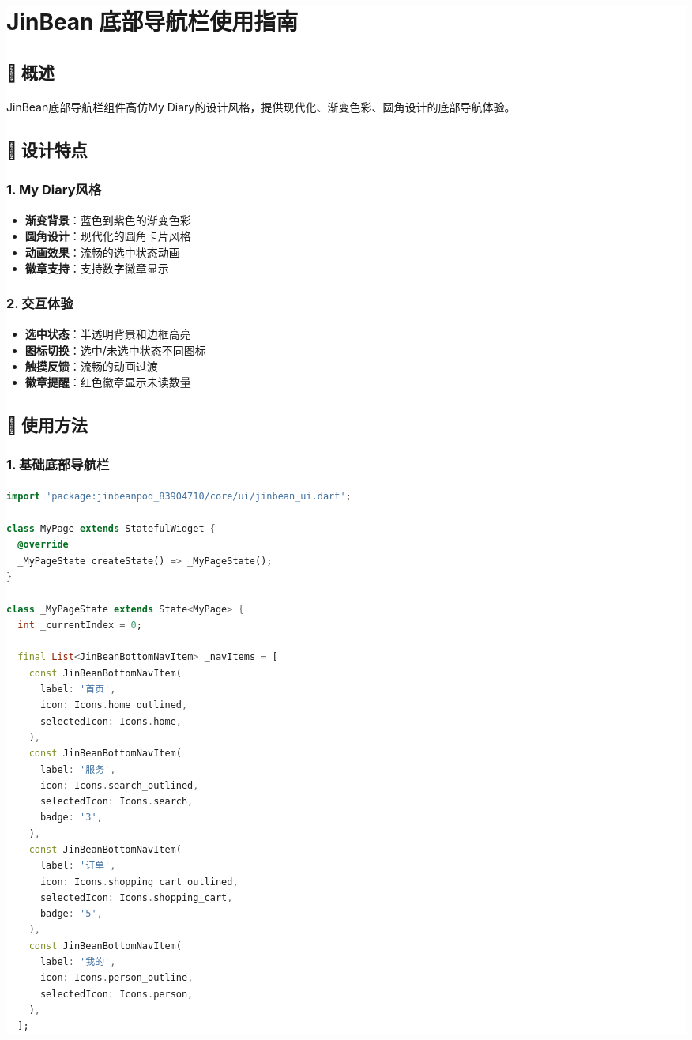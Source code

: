 # JinBean 底部导航栏使用指南

## 📱 概述

JinBean底部导航栏组件高仿My Diary的设计风格，提供现代化、渐变色彩、圆角设计的底部导航体验。

## 🎨 设计特点

### 1. **My Diary风格**
- **渐变背景**：蓝色到紫色的渐变色彩
- **圆角设计**：现代化的圆角卡片风格
- **动画效果**：流畅的选中状态动画
- **徽章支持**：支持数字徽章显示

### 2. **交互体验**
- **选中状态**：半透明背景和边框高亮
- **图标切换**：选中/未选中状态不同图标
- **触摸反馈**：流畅的动画过渡
- **徽章提醒**：红色徽章显示未读数量

## 🚀 使用方法

### 1. **基础底部导航栏**

```dart
import 'package:jinbeanpod_83904710/core/ui/jinbean_ui.dart';

class MyPage extends StatefulWidget {
  @override
  _MyPageState createState() => _MyPageState();
}

class _MyPageState extends State<MyPage> {
  int _currentIndex = 0;

  final List<JinBeanBottomNavItem> _navItems = [
    const JinBeanBottomNavItem(
      label: '首页',
      icon: Icons.home_outlined,
      selectedIcon: Icons.home,
    ),
    const JinBeanBottomNavItem(
      label: '服务',
      icon: Icons.search_outlined,
      selectedIcon: Icons.search,
      badge: '3',
    ),
    const JinBeanBottomNavItem(
      label: '订单',
      icon: Icons.shopping_cart_outlined,
      selectedIcon: Icons.shopping_cart,
      badge: '5',
    ),
    const JinBeanBottomNavItem(
      label: '我的',
      icon: Icons.person_outline,
      selectedIcon: Icons.person,
    ),
  ];

```